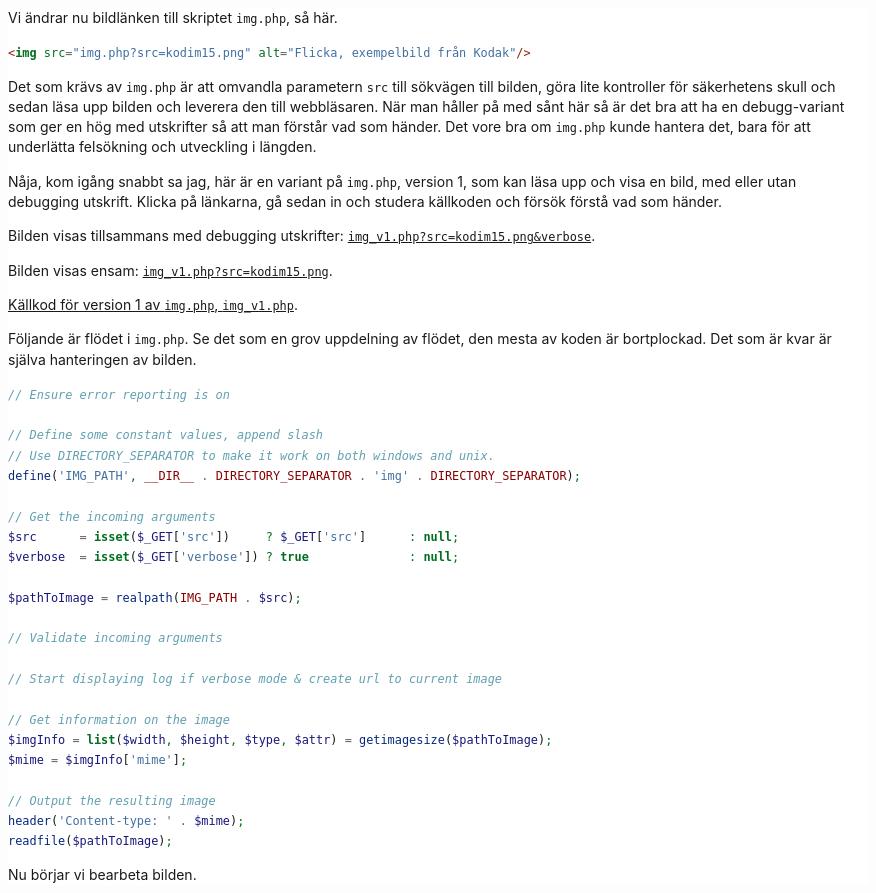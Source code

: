 Vi ändrar nu bildlänken till skriptet `img.php`, så här.

```html
<img src="img.php?src=kodim15.png" alt="Flicka, exempelbild från Kodak"/>
```

Det som krävs av `img.php` är att omvandla parametern `src` till sökvägen till bilden, göra lite kontroller för säkerhetens skull och sedan läsa upp bilden och leverera den till webbläsaren. När man håller på med sånt här så är det bra att ha en debugg-variant som ger en hög med utskrifter så att man förstår vad som händer. Det vore bra om `img.php` kunde hantera det, bara för att underlätta felsökning och utveckling i längden.

Nåja, kom igång snabbt sa jag, här är en variant på `img.php`, version 1, som kan läsa upp och visa en bild, med eller utan debugging utskrift. Klicka på länkarna, gå sedan in och studera källkoden och försök förstå vad som händer.

Bilden visas tillsammans med debugging utskrifter: [`img_v1.php?src=kodim15.png&verbose`](kod-exempel/gor-din-egen-img-php/img_v1.php?src=kodim15.png&verbose).

Bilden visas ensam: [`img_v1.php?src=kodim15.png`](kod-exempel/gor-din-egen-img-php/img_v1.php?src=kodim15.png).

[Källkod för version 1 av `img.php`, `img_v1.php`](kod-exempel/gor-din-egen-img-php/source.php?path=img_v1.php#file).

Följande är flödet i `img.php`. Se det som en grov uppdelning av flödet, den mesta av koden är bortplockad. Det som är kvar är själva hanteringen av bilden.

```php
// Ensure error reporting is on

// Define some constant values, append slash
// Use DIRECTORY_SEPARATOR to make it work on both windows and unix.
define('IMG_PATH', __DIR__ . DIRECTORY_SEPARATOR . 'img' . DIRECTORY_SEPARATOR);

// Get the incoming arguments
$src      = isset($_GET['src'])     ? $_GET['src']      : null;
$verbose  = isset($_GET['verbose']) ? true              : null;

$pathToImage = realpath(IMG_PATH . $src);

// Validate incoming arguments

// Start displaying log if verbose mode & create url to current image

// Get information on the image
$imgInfo = list($width, $height, $type, $attr) = getimagesize($pathToImage);
$mime = $imgInfo['mime'];

// Output the resulting image
header('Content-type: ' . $mime);  
readfile($pathToImage);
```

Nu börjar vi bearbeta bilden.
